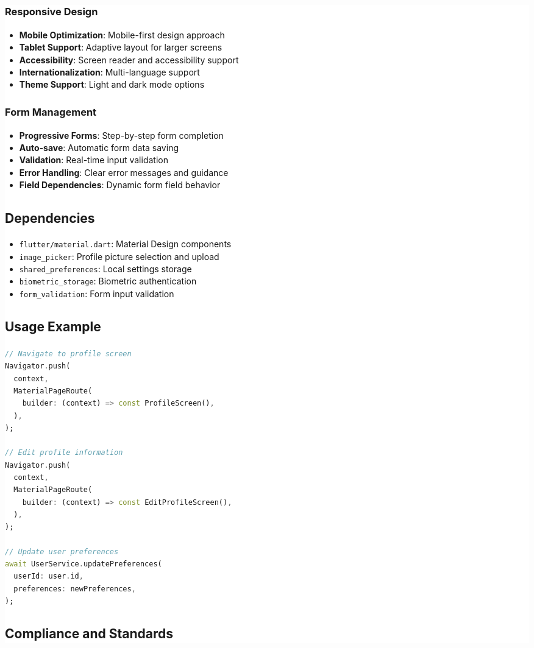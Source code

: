 ### Responsive Design
- **Mobile Optimization**: Mobile-first design approach
- **Tablet Support**: Adaptive layout for larger screens
- **Accessibility**: Screen reader and accessibility support
- **Internationalization**: Multi-language support
- **Theme Support**: Light and dark mode options

### Form Management
- **Progressive Forms**: Step-by-step form completion
- **Auto-save**: Automatic form data saving
- **Validation**: Real-time input validation
- **Error Handling**: Clear error messages and guidance
- **Field Dependencies**: Dynamic form field behavior

## Dependencies
- `flutter/material.dart`: Material Design components
- `image_picker`: Profile picture selection and upload
- `shared_preferences`: Local settings storage
- `biometric_storage`: Biometric authentication
- `form_validation`: Form input validation

## Usage Example

```dart
// Navigate to profile screen
Navigator.push(
  context,
  MaterialPageRoute(
    builder: (context) => const ProfileScreen(),
  ),
);

// Edit profile information
Navigator.push(
  context,
  MaterialPageRoute(
    builder: (context) => const EditProfileScreen(),
  ),
);

// Update user preferences
await UserService.updatePreferences(
  userId: user.id,
  preferences: newPreferences,
);
```

## Compliance and Standards

